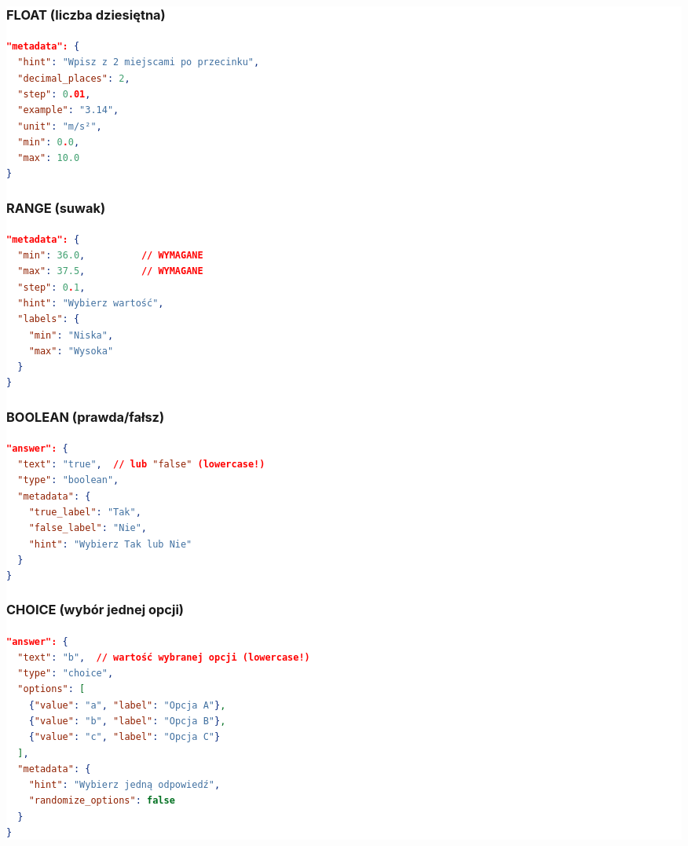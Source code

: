 ### FLOAT (liczba dziesiętna)
```json
"metadata": {
  "hint": "Wpisz z 2 miejscami po przecinku",
  "decimal_places": 2,
  "step": 0.01,
  "example": "3.14",
  "unit": "m/s²",
  "min": 0.0,
  "max": 10.0
}
```

### RANGE (suwak)
```json
"metadata": {
  "min": 36.0,          // WYMAGANE
  "max": 37.5,          // WYMAGANE
  "step": 0.1,
  "hint": "Wybierz wartość",
  "labels": {
    "min": "Niska",
    "max": "Wysoka"
  }
}
```

### BOOLEAN (prawda/fałsz)
```json
"answer": {
  "text": "true",  // lub "false" (lowercase!)
  "type": "boolean",
  "metadata": {
    "true_label": "Tak",
    "false_label": "Nie",
    "hint": "Wybierz Tak lub Nie"
  }
}
```

### CHOICE (wybór jednej opcji)
```json
"answer": {
  "text": "b",  // wartość wybranej opcji (lowercase!)
  "type": "choice",
  "options": [
    {"value": "a", "label": "Opcja A"},
    {"value": "b", "label": "Opcja B"},
    {"value": "c", "label": "Opcja C"}
  ],
  "metadata": {
    "hint": "Wybierz jedną odpowiedź",
    "randomize_options": false
  }
}
```
